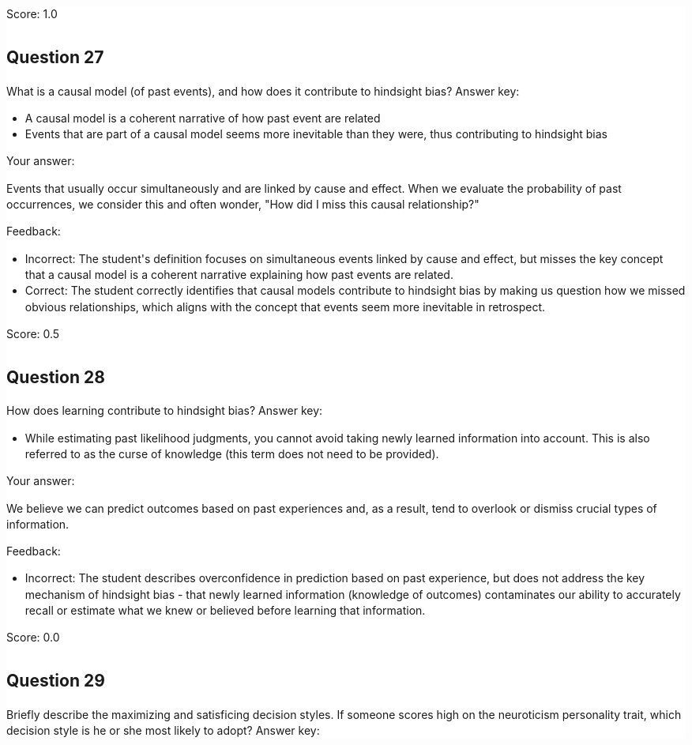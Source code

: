 Score: 1.0

## Question 27
            
What is a causal model (of past events), and how does it contribute to hindsight bias?
Answer key:

- A causal model is a coherent narrative of how past event are related
- Events that are part of a causal model seems more inevitable than they were, thus contributing to hindsight bias

Your answer:

Events that usually occur simultaneously and are linked by cause and effect. When we evaluate the probability of past occurrences, we consider this and often wonder, "How did I miss this causal relationship?"

Feedback:

- Incorrect: The student's definition focuses on simultaneous events linked by cause and effect, but misses the key concept that a causal model is a coherent narrative explaining how past events are related.
- Correct: The student correctly identifies that causal models contribute to hindsight bias by making us question how we missed obvious relationships, which aligns with the concept that events seem more inevitable in retrospect.

Score: 0.5

## Question 28
            
How does learning contribute to hindsight bias?
Answer key:

- While estimating past likelihood judgments, you cannot avoid taking newly learned information into account. This is also referred to as the curse of knowledge (this term does not need to be provided).

Your answer:

We believe we can predict outcomes based on past experiences and, as a result, tend to overlook or dismiss crucial types of information.

Feedback:

- Incorrect: The student describes overconfidence in prediction based on past experience, but does not address the key mechanism of hindsight bias - that newly learned information (knowledge of outcomes) contaminates our ability to accurately recall or estimate what we knew or believed before learning that information.

Score: 0.0

## Question 29
            
Briefly describe the maximizing and satisficing decision styles. If someone scores high on the neuroticism personality trait, which decision style is he or she most likely to adopt?
Answer key:
